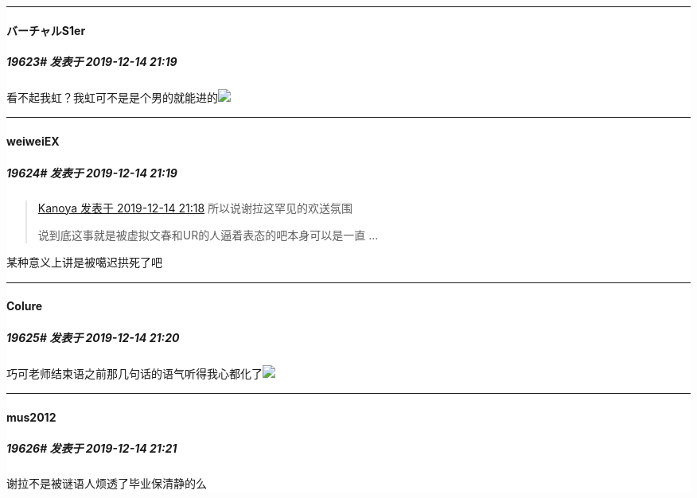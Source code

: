 





-----

####  バーチャルS1er  
##### 19623#       发表于 2019-12-14 21:19




看不起我虹？我虹可不是是个男的就能进的<img src="https://static.saraba1st.com/image/smiley/face2017/048.png" referrerpolicy="no-referrer">







-----

####  weiweiEX  
##### 19624#       发表于 2019-12-14 21:19



<blockquote><a href="httphttps://bbs.saraba1st.com/2b/forum.php?mod=redirect&amp;goto=findpost&amp;pid=45862713&amp;ptid=1857164" target="_blank">Kanoya 发表于 2019-12-14 21:18</a>
所以说谢拉这罕见的欢送氛围


说到底这事就是被虚拟文春和UR的人逼着表态的吧本身可以是一直 ...</blockquote>
某种意义上讲是被噶迟拱死了吧







-----

####  Colure  
##### 19625#       发表于 2019-12-14 21:20




巧可老师结束语之前那几句话的语气听得我心都化了<img src="https://static.saraba1st.com/image/smiley/face2017/075.png" referrerpolicy="no-referrer">







-----

####  mus2012  
##### 19626#       发表于 2019-12-14 21:21




谢拉不是被谜语人烦透了毕业保清静的么
